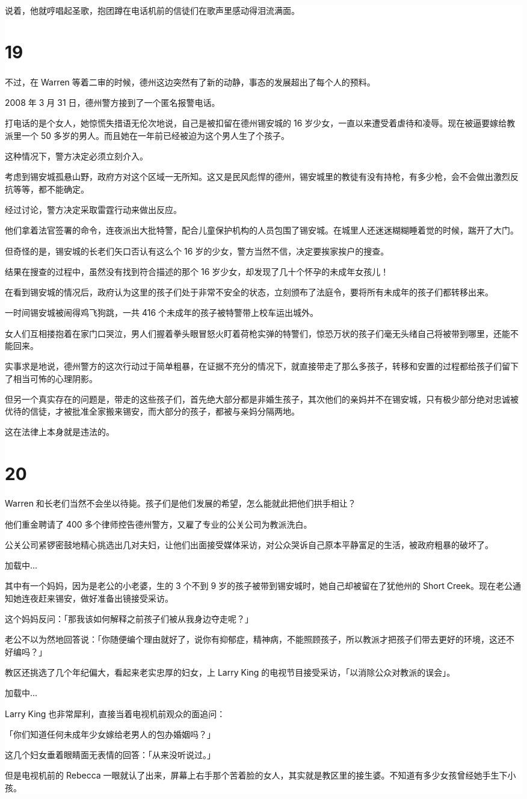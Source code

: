说着，他就哼唱起圣歌，抱团蹲在电话机前的信徒们在歌声里感动得泪流满面。

# 19

不过，在 Warren 等着二审的时候，德州这边突然有了新的动静，事态的发展超出了每个人的预料。

2008 年 3 月 31 日，德州警方接到了一个匿名报警电话。

打电话的是个女人，她惊慌失措语无伦次地说，自己是被扣留在德州锡安城的 16 岁少女，一直以来遭受着虐待和凌辱。现在被逼要嫁给教派里一个 50 多岁的男人。而且她在一年前已经被迫为这个男人生了个孩子。

这种情况下，警方决定必须立刻介入。

考虑到锡安城孤悬山野，政府方对这个区域一无所知。这又是民风彪悍的德州，锡安城里的教徒有没有持枪，有多少枪，会不会做出激烈反抗等等，都不能确定。

经过讨论，警方决定采取雷霆行动来做出反应。

他们拿着法官签署的命令，连夜派出大批特警，配合儿童保护机构的人员包围了锡安城。在城里人还迷迷糊糊睡着觉的时候，踹开了大门。

但奇怪的是，锡安城的长老们矢口否认有这么个 16 岁的少女，警方当然不信，决定要挨家挨户的搜查。

结果在搜查的过程中，虽然没有找到符合描述的那个 16 岁少女，却发现了几十个怀孕的未成年女孩儿！

在看到锡安城的情况后，政府认为这里的孩子们处于非常不安全的状态，立刻颁布了法庭令，要将所有未成年的孩子们都转移出来。

一时间锡安城被闹得鸡飞狗跳，一共 416 个未成年的孩子被特警带上校车运出城外。

女人们互相搂抱着在家门口哭泣，男人们握着拳头眼冒怒火盯着荷枪实弹的特警们，惊恐万状的孩子们毫无头绪自己将被带到哪里，还能不能回来。

实事求是地说，德州警方的这次行动过于简单粗暴，在证据不充分的情况下，就直接带走了那么多孩子，转移和安置的过程都给孩子们留下了相当可怖的心理阴影。

但另一个真实存在的问题是，带走的这些孩子们，首先绝大部分都是非婚生孩子，其次他们的亲妈并不在锡安城，只有极少部分绝对忠诚被优待的信徒，才被批准全家搬来锡安，而大部分的孩子，都被与亲妈分隔两地。

这在法律上本身就是违法的。

# 20

Warren 和长老们当然不会坐以待毙。孩子们是他们发展的希望，怎么能就此把他们拱手相让？

他们重金聘请了 400 多个律师控告德州警方，又雇了专业的公关公司为教派洗白。

公关公司紧锣密鼓地精心挑选出几对夫妇，让他们出面接受媒体采访，对公众哭诉自己原本平静富足的生活，被政府粗暴的破坏了。

加载中...

其中有一个妈妈，因为是老公的小老婆，生的 3 个不到 9 岁的孩子被带到锡安城时，她自己却被留在了犹他州的 Short Creek。现在老公通知她连夜赶来锡安，做好准备出镜接受采访。

这个妈妈反问：「那我该如何解释之前孩子们被从我身边夺走呢？」

老公不以为然地回答说：「你随便编个理由就好了，说你有抑郁症，精神病，不能照顾孩子，所以教派才把孩子们带去更好的环境，这还不好编吗？」

教区还挑选了几个年纪偏大，看起来老实忠厚的妇女，上 Larry King 的电视节目接受采访，「以消除公众对教派的误会」。

加载中...

Larry King 也非常犀利，直接当着电视机前观众的面追问：

「你们知道任何未成年少女嫁给老男人的包办婚姻吗？」

这几个妇女垂着眼睛面无表情的回答：「从来没听说过。」

但是电视机前的 Rebecca 一眼就认了出来，屏幕上右手那个苦着脸的女人，其实就是教区里的接生婆。不知道有多少女孩曾经她手生下小孩。

